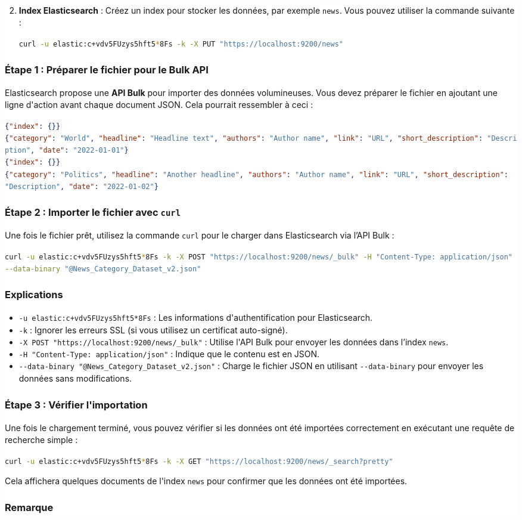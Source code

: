 2. **Index Elasticsearch** : Créez un index pour stocker les données, par exemple `news`. Vous pouvez utiliser la commande suivante :
   ```bash
   curl -u elastic:c+vdv5FUzys5hft5*8Fs -k -X PUT "https://localhost:9200/news"
   ```

### Étape 1 : Préparer le fichier pour le Bulk API

Elasticsearch propose une **API Bulk** pour importer des données volumineuses. Vous devez préparer le fichier en ajoutant une ligne d'action avant chaque document JSON. Cela pourrait ressembler à ceci :

   ```json
   {"index": {}}
   {"category": "World", "headline": "Headline text", "authors": "Author name", "link": "URL", "short_description": "Description", "date": "2022-01-01"}
   {"index": {}}
   {"category": "Politics", "headline": "Another headline", "authors": "Author name", "link": "URL", "short_description": "Description", "date": "2022-01-02"}
   ```

### Étape 2 : Importer le fichier avec `curl`

Une fois le fichier prêt, utilisez la commande `curl` pour le charger dans Elasticsearch via l’API Bulk :

```bash
curl -u elastic:c+vdv5FUzys5hft5*8Fs -k -X POST "https://localhost:9200/news/_bulk" -H "Content-Type: application/json" --data-binary "@News_Category_Dataset_v2.json"
```

### Explications

- `-u elastic:c+vdv5FUzys5hft5*8Fs` : Les informations d'authentification pour Elasticsearch.
- `-k` : Ignorer les erreurs SSL (si vous utilisez un certificat auto-signé).
- `-X POST "https://localhost:9200/news/_bulk"` : Utilise l'API Bulk pour envoyer les données dans l’index `news`.
- `-H "Content-Type: application/json"` : Indique que le contenu est en JSON.
- `--data-binary "@News_Category_Dataset_v2.json"` : Charge le fichier JSON en utilisant `--data-binary` pour envoyer les données sans modifications.

### Étape 3 : Vérifier l'importation

Une fois le chargement terminé, vous pouvez vérifier si les données ont été importées correctement en exécutant une requête de recherche simple :

```bash
curl -u elastic:c+vdv5FUzys5hft5*8Fs -k -X GET "https://localhost:9200/news/_search?pretty"
```

Cela affichera quelques documents de l'index `news` pour confirmer que les données ont été importées.

### Remarque
